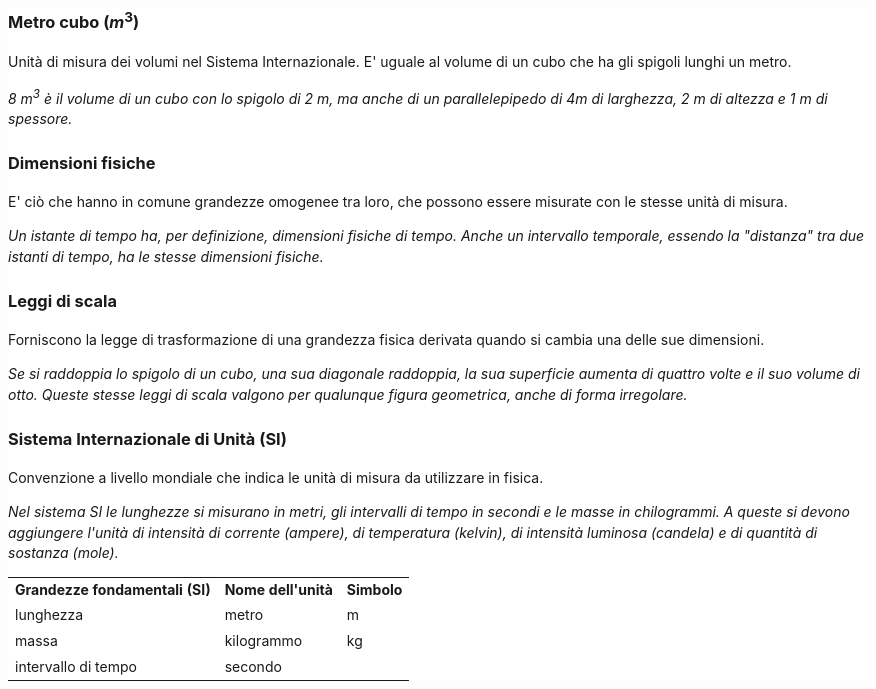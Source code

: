 
### Metro cubo ($m^3$)

Unità di misura dei volumi nel Sistema Internazionale. E' uguale al volume di un cubo che ha gli spigoli lunghi un metro.

_8 m<sup>3</sup> è il volume di un cubo con lo spigolo di 2 m, ma anche di un parallelepipedo di 4m di larghezza, 2 m di altezza e 1 m di spessore._


### Dimensioni fisiche 

E' ciò che hanno in comune grandezze omogenee tra loro, che possono essere misurate con le stesse unità di misura.

_Un istante di tempo ha, per definizione, dimensioni fisiche di tempo. Anche un intervallo temporale, essendo la "distanza" tra due istanti di tempo, ha le stesse dimensioni fisiche._


### Leggi di scala 

Forniscono la legge di trasformazione di una grandezza fisica derivata quando si cambia una delle sue dimensioni.

_Se si raddoppia lo spigolo di un cubo, una sua diagonale raddoppia, la sua superficie aumenta di quattro volte e il suo volume di otto. Queste stesse leggi di scala valgono per qualunque figura geometrica, anche di forma irregolare._


### Sistema Internazionale di Unità (SI) 

Convenzione a livello mondiale che indica le unità di misura da utilizzare in fisica.

_Nel sistema SI le lunghezze si misurano in metri, gli intervalli di tempo in secondi e le masse in chilogrammi. A queste si devono aggiungere l'unità di intensità di corrente (ampere), di temperatura (kelvin), di intensità luminosa (candela) e di quantità di sostanza (mole)._


<table>
  <tr>
   <td><strong>Grandezze fondamentali (SI)</strong>
   </td>
   <td><strong>Nome dell'unità</strong>
   </td>
   <td><strong>Simbolo</strong>
   </td>
  </tr>
  <tr>
   <td>lunghezza
   </td>
   <td>metro
   </td>
   <td>m
   </td>
  </tr>
  <tr>
   <td>massa
   </td>
   <td>kilogrammo
   </td>
   <td>kg
   </td>
  </tr>
  <tr>
   <td>intervallo di tempo
   </td>
   <td>secondo
   </td>